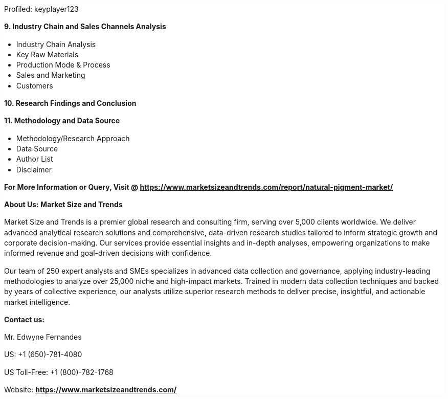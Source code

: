 Profiled: keyplayer123</strong></p><p><strong>9. Industry Chain and Sales Channels Analysis</strong></p><ul><li>Industry Chain Analysis</li><li>Key Raw Materials</li><li>Production Mode &amp; Process</li><li>Sales and Marketing</li><li>Customers</li></ul><p><strong>10. Research Findings and Conclusion</strong></p><p><strong>11. Methodology and Data Source</strong></p><ul><li>Methodology/Research Approach</li><li>Data Source</li><li>Author List</li><li>Disclaimer</li></ul></p><p><strong>For More Information or Query, Visit @ <a href="https://www.marketsizeandtrends.com/report/natural-pigment-market/">https://www.marketsizeandtrends.com/report/natural-pigment-market/</a></strong></p><p><strong>About Us: Market Size and Trends</strong></p><p>Market Size and Trends is a premier global research and consulting firm, serving over 5,000 clients worldwide. We deliver advanced analytical research solutions and comprehensive, data-driven research studies tailored to inform strategic growth and corporate decision-making. Our services provide essential insights and in-depth analyses, empowering organizations to make informed revenue and goal-driven decisions with confidence.</p><p>Our team of 250 expert analysts and SMEs specializes in advanced data collection and governance, applying industry-leading methodologies to analyze over 25,000 niche and high-impact markets. Trained in modern data collection techniques and backed by years of collective experience, our analysts utilize superior research methods to deliver precise, insightful, and actionable market intelligence.</p><p><strong>Contact us:</strong></p><p>Mr. Edwyne Fernandes</p><p>US: +1 (650)-781-4080</p><p>US Toll-Free: +1 (800)-782-1768</p><p>Website: <strong><a href="https://www.marketsizeandtrends.com/">https://www.marketsizeandtrends.com/</a></strong></p>
